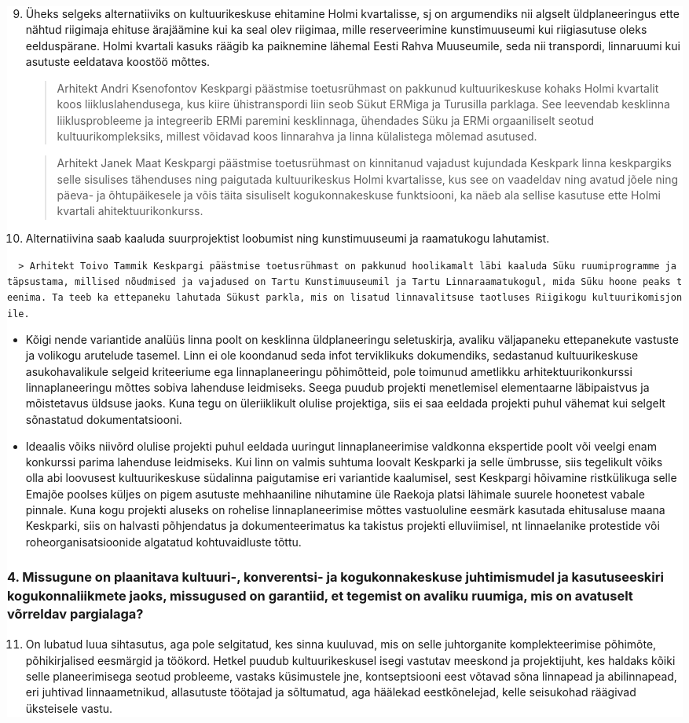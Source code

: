    9. Üheks selgeks alternatiiviks on kultuurikeskuse ehitamine Holmi kvartalisse, sj on argumendiks nii algselt üldplaneeringus ette nähtud riigimaja ehituse ärajäämine kui ka seal olev riigimaa, mille reserveerimine kunstimuuseumi kui riigiasutuse oleks eelduspärane. Holmi kvartali kasuks räägib ka paiknemine lähemal Eesti Rahva Muuseumile, seda nii transpordi, linnaruumi kui asutuste eeldatava koostöö mõttes.


      > Arhitekt Andri Ksenofontov Keskpargi päästmise toetusrühmast on pakkunud kultuurikeskuse kohaks Holmi kvartalit koos liikluslahendusega, kus kiire ühistranspordi liin seob Sükut ERMiga ja Turusilla parklaga. See leevendab kesklinna liiklusprobleeme ja integreerib ERMi paremini kesklinnaga, ühendades Süku ja ERMi orgaaniliselt seotud kultuurikompleksiks, millest võidavad koos linnarahva ja linna külalistega mõlemad asutused.


      > Arhitekt Janek Maat Keskpargi päästmise toetusrühmast on kinnitanud vajadust kujundada Keskpark linna keskpargiks selle sisulises tähenduses ning paigutada kultuurikeskus Holmi kvartalisse, kus see on vaadeldav ning avatud jõele ning päeva- ja õhtupäikesele ja võis täita sisuliselt kogukonnakeskuse funktsiooni, ka näeb ala sellise kasutuse ette Holmi kvartali ahitektuurikonkurss.


   10. Alternatiivina saab kaaluda suurprojektist loobumist ning kunstimuuseumi ja raamatukogu lahutamist.

      > Arhitekt Toivo Tammik Keskpargi päästmise toetusrühmast on pakkunud hoolikamalt läbi kaaluda Süku ruumiprogramme ja täpsustama, millised nõudmised ja vajadused on Tartu Kunstimuuseumil ja Tartu Linnaraamatukogul, mida Süku hoone peaks teenima. Ta teeb ka ettepaneku lahutada Sükust parkla, mis on lisatud linnavalitsuse taotluses Riigikogu kultuurikomisjonile.


* Kõigi nende variantide analüüs linna poolt on kesklinna üldplaneeringu seletuskirja, avaliku väljapaneku ettepanekute vastuste ja volikogu arutelude tasemel. Linn ei ole koondanud seda infot terviklikuks dokumendiks, sedastanud kultuurikeskuse asukohavalikule selgeid kriteeriume ega linnaplaneeringu põhimõtteid, pole toimunud ametlikku arhitektuurikonkurssi linnaplaneeringu mõttes sobiva lahenduse leidmiseks. Seega puudub projekti menetlemisel elementaarne läbipaistvus ja mõistetavus üldsuse jaoks. Kuna tegu on üleriiklikult olulise projektiga, siis ei saa eeldada projekti puhul vähemat kui selgelt sõnastatud dokumentatsiooni.


* Ideaalis võiks niivõrd olulise projekti puhul eeldada uuringut linnaplaneerimise valdkonna ekspertide poolt või veelgi enam konkurssi parima lahenduse leidmiseks. Kui linn on valmis suhtuma loovalt Keskparki ja selle ümbrusse, siis tegelikult võiks olla abi loovusest kultuurikeskuse südalinna paigutamise eri variantide kaalumisel, sest Keskpargi hõivamine ristkülikuga selle Emajõe poolses küljes on pigem asutuste mehhaaniline nihutamine üle Raekoja platsi lähimale suurele hoonetest vabale pinnale. Kuna kogu projekti aluseks on rohelise linnaplaneerimise mõttes vastuoluline eesmärk kasutada ehitusaluse maana Keskparki, siis on halvasti põhjendatus ja dokumenteerimatus ka takistus projekti elluviimisel, nt linnaelanike protestide või roheorganisatsioonide algatatud kohtuvaidluste tõttu.


### 4. Missugune on plaanitava kultuuri-, konverentsi- ja kogukonnakeskuse juhtimismudel ja kasutuseeskiri kogukonnaliikmete jaoks, missugused on garantiid, et tegemist on avaliku ruumiga, mis on avatuselt võrreldav pargialaga?


   11. On lubatud luua sihtasutus, aga pole selgitatud, kes sinna kuuluvad, mis on selle juhtorganite komplekteerimise põhimõte, põhikirjalised eesmärgid ja töökord. Hetkel puudub kultuurikeskusel isegi vastutav meeskond ja projektijuht, kes haldaks kõiki selle planeerimisega seotud probleeme, vastaks küsimustele jne, kontseptsiooni eest võtavad sõna linnapead ja abilinnapead, eri juhtivad linnaametnikud, allasutuste töötajad ja sõltumatud, aga häälekad eestkõnelejad, kelle seisukohad räägivad üksteisele vastu.
